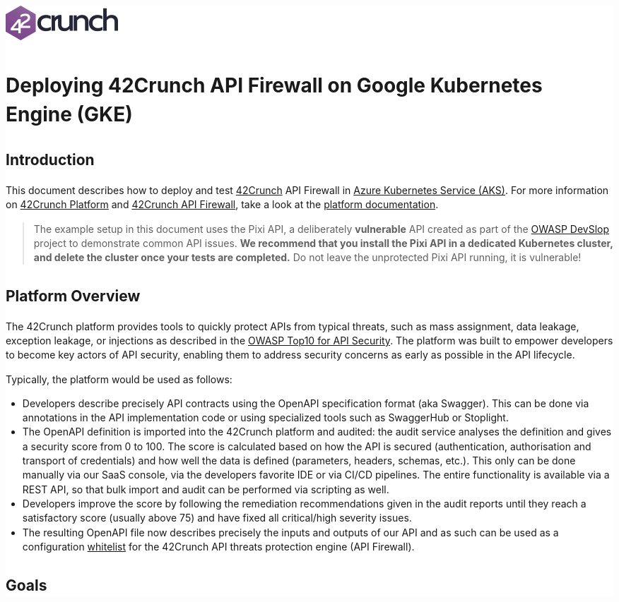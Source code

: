 ![42Crunch](./graphics/42c_logo.png?raw=true "42Crunch")

# Deploying 42Crunch API Firewall on Google Kubernetes Engine (GKE)

## Introduction

This document describes how to deploy and test [42Crunch](https://42crunch.com/) API Firewall in [Azure Kubernetes Service (AKS)](https://azure.microsoft.com/en-us/services/kubernetes-service/). For more information on [42Crunch Platform](https://platform.42crunch.com) and [42Crunch API Firewall](https://docs.42crunch.com/latest/content/concepts/api_protection.htm#Firewall), take a look at the [platform documentation](https://docs.42crunch.com/).

> The example setup in this document uses the Pixi API, a deliberately **vulnerable** API created as part of the [OWASP DevSlop](https://devslop.co/Home/Pixi) project to demonstrate common API issues. **We recommend that you install the Pixi API in a dedicated Kubernetes cluster, and delete the cluster once your tests are completed.** Do not leave the unprotected Pixi API running, it is vulnerable!

## Platform Overview

The 42Crunch platform provides tools to quickly protect APIs from typical threats, such as mass assignment, data leakage, exception leakage, or injections as described in the [OWASP Top10 for API Security](https://apisecurity.io/encyclopedia/content/owasp/owasp-api-security-top-10.htm). The platform was built to empower developers to become key actors of API security, enabling them to address security concerns as early as possible in the API lifecycle.

Typically, the platform would be used as follows:

* Developers describe precisely API contracts using the OpenAPI specification format (aka Swagger). This can be done via annotations in the API implementation code or using specialized tools such as SwaggerHub or Stoplight.
* The OpenAPI definition is imported into the 42Crunch platform and audited: the audit service analyses the definition and gives a security score from 0 to 100. The score is calculated based on how the API is secured (authentication, authorisation and transport of credentials) and how well the data is defined (parameters, headers, schemas, etc.). This only can be done manually via our SaaS console, via the developers favorite IDE or via CI/CD pipelines. The entire functionality is available via a REST API, so that bulk import and audit can be performed via scripting as well.
* Developers improve the score by following the remediation recommendations given in the audit reports until they reach a satisfactory score (usually above 75) and have fixed all critical/high severity issues.
* The resulting OpenAPI file now describes precisely the inputs and outputs of our API and as such can be used as a configuration [whitelist](https://42crunch.com/adopting-a-positive-security-model/) for the 42Crunch API threats protection engine (API Firewall).

## Goals

